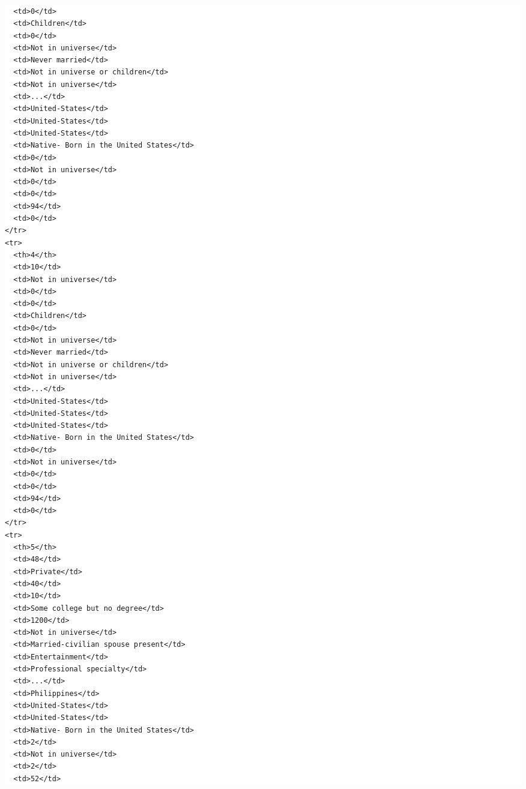       <td>0</td>
      <td>Children</td>
      <td>0</td>
      <td>Not in universe</td>
      <td>Never married</td>
      <td>Not in universe or children</td>
      <td>Not in universe</td>
      <td>...</td>
      <td>United-States</td>
      <td>United-States</td>
      <td>United-States</td>
      <td>Native- Born in the United States</td>
      <td>0</td>
      <td>Not in universe</td>
      <td>0</td>
      <td>0</td>
      <td>94</td>
      <td>0</td>
    </tr>
    <tr>
      <th>4</th>
      <td>10</td>
      <td>Not in universe</td>
      <td>0</td>
      <td>0</td>
      <td>Children</td>
      <td>0</td>
      <td>Not in universe</td>
      <td>Never married</td>
      <td>Not in universe or children</td>
      <td>Not in universe</td>
      <td>...</td>
      <td>United-States</td>
      <td>United-States</td>
      <td>United-States</td>
      <td>Native- Born in the United States</td>
      <td>0</td>
      <td>Not in universe</td>
      <td>0</td>
      <td>0</td>
      <td>94</td>
      <td>0</td>
    </tr>
    <tr>
      <th>5</th>
      <td>48</td>
      <td>Private</td>
      <td>40</td>
      <td>10</td>
      <td>Some college but no degree</td>
      <td>1200</td>
      <td>Not in universe</td>
      <td>Married-civilian spouse present</td>
      <td>Entertainment</td>
      <td>Professional specialty</td>
      <td>...</td>
      <td>Philippines</td>
      <td>United-States</td>
      <td>United-States</td>
      <td>Native- Born in the United States</td>
      <td>2</td>
      <td>Not in universe</td>
      <td>2</td>
      <td>52</td>